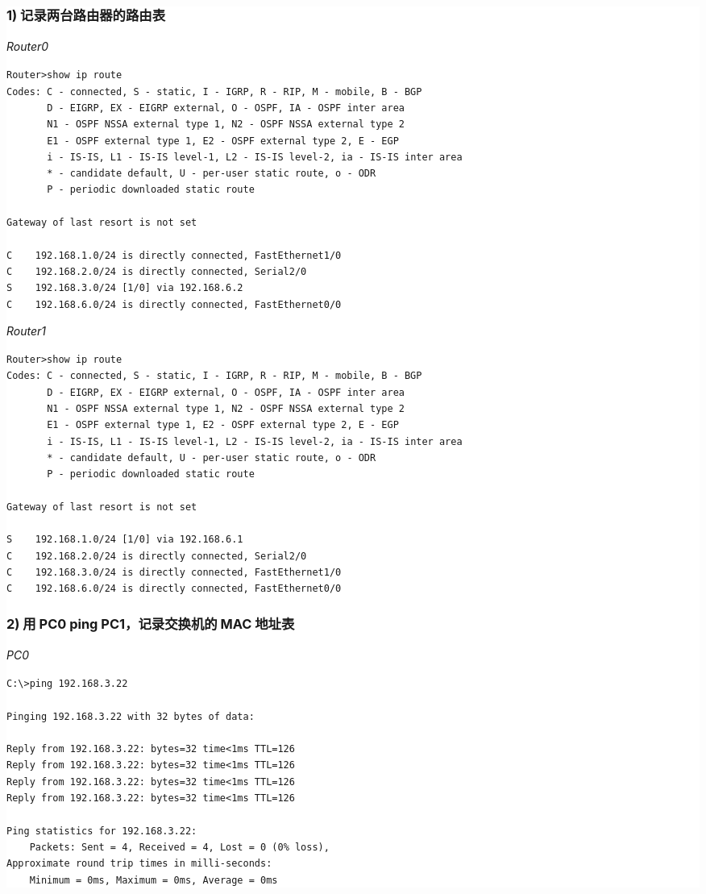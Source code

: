 ### 1) 记录两台路由器的路由表

*Router0*

```
Router>show ip route
Codes: C - connected, S - static, I - IGRP, R - RIP, M - mobile, B - BGP
       D - EIGRP, EX - EIGRP external, O - OSPF, IA - OSPF inter area
       N1 - OSPF NSSA external type 1, N2 - OSPF NSSA external type 2
       E1 - OSPF external type 1, E2 - OSPF external type 2, E - EGP
       i - IS-IS, L1 - IS-IS level-1, L2 - IS-IS level-2, ia - IS-IS inter area
       * - candidate default, U - per-user static route, o - ODR
       P - periodic downloaded static route

Gateway of last resort is not set

C    192.168.1.0/24 is directly connected, FastEthernet1/0
C    192.168.2.0/24 is directly connected, Serial2/0
S    192.168.3.0/24 [1/0] via 192.168.6.2
C    192.168.6.0/24 is directly connected, FastEthernet0/0
```

*Router1*

```
Router>show ip route
Codes: C - connected, S - static, I - IGRP, R - RIP, M - mobile, B - BGP
       D - EIGRP, EX - EIGRP external, O - OSPF, IA - OSPF inter area
       N1 - OSPF NSSA external type 1, N2 - OSPF NSSA external type 2
       E1 - OSPF external type 1, E2 - OSPF external type 2, E - EGP
       i - IS-IS, L1 - IS-IS level-1, L2 - IS-IS level-2, ia - IS-IS inter area
       * - candidate default, U - per-user static route, o - ODR
       P - periodic downloaded static route

Gateway of last resort is not set

S    192.168.1.0/24 [1/0] via 192.168.6.1
C    192.168.2.0/24 is directly connected, Serial2/0
C    192.168.3.0/24 is directly connected, FastEthernet1/0
C    192.168.6.0/24 is directly connected, FastEthernet0/0
```

### 2) 用 PC0 ping PC1，记录交换机的 MAC 地址表

*PC0*

```
C:\>ping 192.168.3.22

Pinging 192.168.3.22 with 32 bytes of data:

Reply from 192.168.3.22: bytes=32 time<1ms TTL=126
Reply from 192.168.3.22: bytes=32 time<1ms TTL=126
Reply from 192.168.3.22: bytes=32 time<1ms TTL=126
Reply from 192.168.3.22: bytes=32 time<1ms TTL=126

Ping statistics for 192.168.3.22:
    Packets: Sent = 4, Received = 4, Lost = 0 (0% loss),
Approximate round trip times in milli-seconds:
    Minimum = 0ms, Maximum = 0ms, Average = 0ms
```
